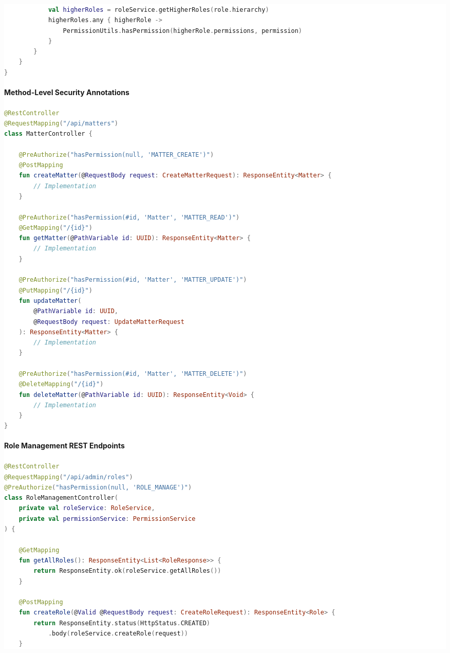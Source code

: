 ```kotlin
            val higherRoles = roleService.getHigherRoles(role.hierarchy)
            higherRoles.any { higherRole ->
                PermissionUtils.hasPermission(higherRole.permissions, permission)
            }
        }
    }
}
```

#### Method-Level Security Annotations
```kotlin
@RestController
@RequestMapping("/api/matters")
class MatterController {
    
    @PreAuthorize("hasPermission(null, 'MATTER_CREATE')")
    @PostMapping
    fun createMatter(@RequestBody request: CreateMatterRequest): ResponseEntity<Matter> {
        // Implementation
    }
    
    @PreAuthorize("hasPermission(#id, 'Matter', 'MATTER_READ')")
    @GetMapping("/{id}")
    fun getMatter(@PathVariable id: UUID): ResponseEntity<Matter> {
        // Implementation
    }
    
    @PreAuthorize("hasPermission(#id, 'Matter', 'MATTER_UPDATE')")
    @PutMapping("/{id}")
    fun updateMatter(
        @PathVariable id: UUID,
        @RequestBody request: UpdateMatterRequest
    ): ResponseEntity<Matter> {
        // Implementation
    }
    
    @PreAuthorize("hasPermission(#id, 'Matter', 'MATTER_DELETE')")
    @DeleteMapping("/{id}")
    fun deleteMatter(@PathVariable id: UUID): ResponseEntity<Void> {
        // Implementation
    }
}
```

#### Role Management REST Endpoints
```kotlin
@RestController
@RequestMapping("/api/admin/roles")
@PreAuthorize("hasPermission(null, 'ROLE_MANAGE')")
class RoleManagementController(
    private val roleService: RoleService,
    private val permissionService: PermissionService
) {
    
    @GetMapping
    fun getAllRoles(): ResponseEntity<List<RoleResponse>> {
        return ResponseEntity.ok(roleService.getAllRoles())
    }
    
    @PostMapping
    fun createRole(@Valid @RequestBody request: CreateRoleRequest): ResponseEntity<Role> {
        return ResponseEntity.status(HttpStatus.CREATED)
            .body(roleService.createRole(request))
    }
```